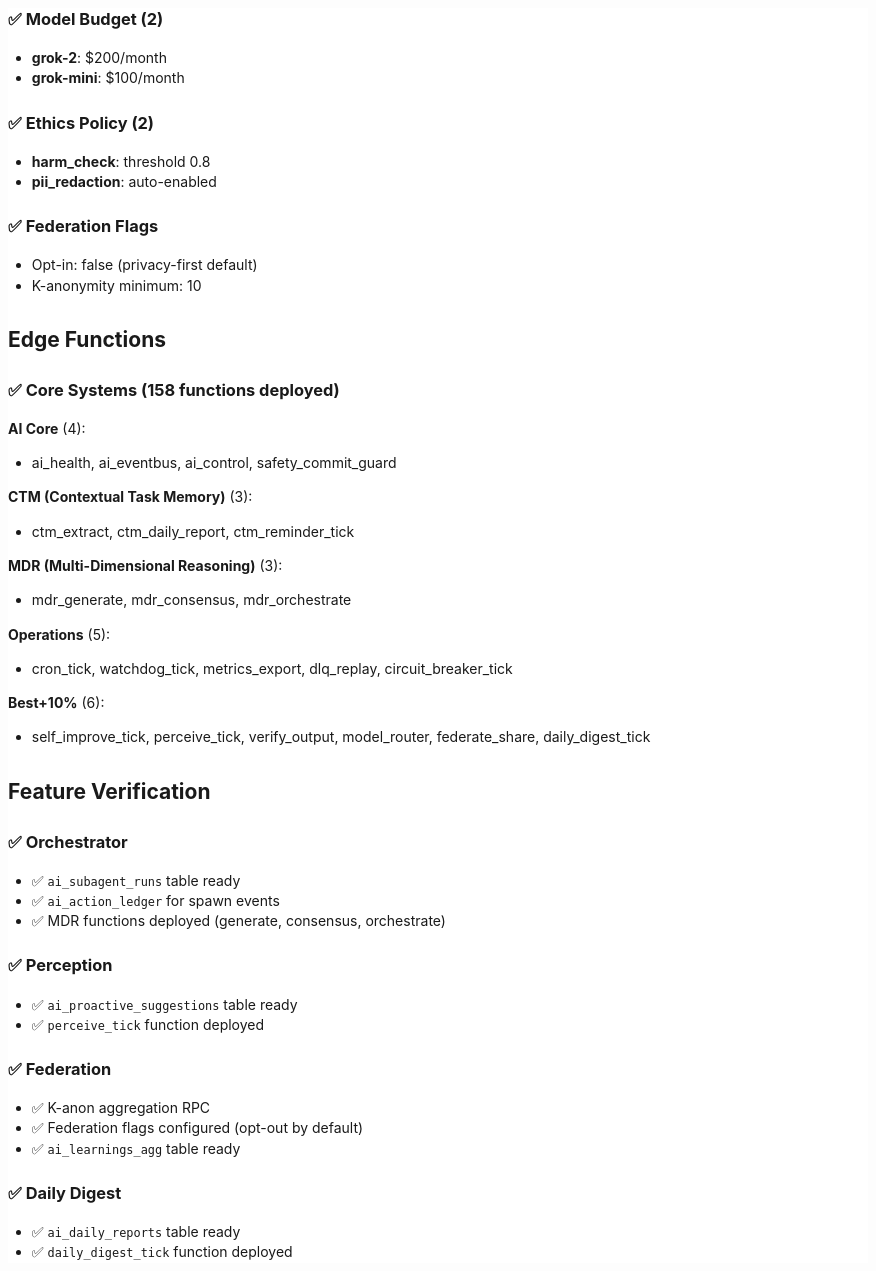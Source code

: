 ### ✅ Model Budget (2)
- **grok-2**: $200/month
- **grok-mini**: $100/month

### ✅ Ethics Policy (2)
- **harm_check**: threshold 0.8
- **pii_redaction**: auto-enabled

### ✅ Federation Flags
- Opt-in: false (privacy-first default)
- K-anonymity minimum: 10

## Edge Functions

### ✅ Core Systems (158 functions deployed)

**AI Core** (4):
- ai_health, ai_eventbus, ai_control, safety_commit_guard

**CTM (Contextual Task Memory)** (3):
- ctm_extract, ctm_daily_report, ctm_reminder_tick

**MDR (Multi-Dimensional Reasoning)** (3):
- mdr_generate, mdr_consensus, mdr_orchestrate

**Operations** (5):
- cron_tick, watchdog_tick, metrics_export, dlq_replay, circuit_breaker_tick

**Best+10%** (6):
- self_improve_tick, perceive_tick, verify_output, model_router, federate_share, daily_digest_tick

## Feature Verification

### ✅ Orchestrator
- ✅ `ai_subagent_runs` table ready
- ✅ `ai_action_ledger` for spawn events
- ✅ MDR functions deployed (generate, consensus, orchestrate)

### ✅ Perception
- ✅ `ai_proactive_suggestions` table ready
- ✅ `perceive_tick` function deployed

### ✅ Federation
- ✅ K-anon aggregation RPC
- ✅ Federation flags configured (opt-out by default)
- ✅ `ai_learnings_agg` table ready

### ✅ Daily Digest
- ✅ `ai_daily_reports` table ready
- ✅ `daily_digest_tick` function deployed
